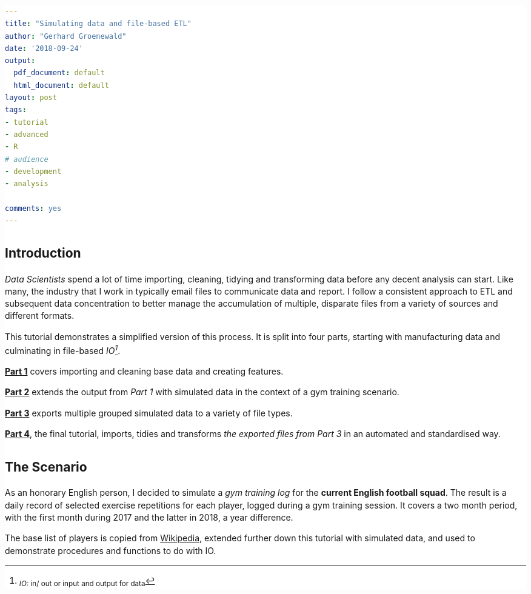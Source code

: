 ```yaml
---
title: "Simulating data and file-based ETL"
author: "Gerhard Groenewald"
date: '2018-09-24'
output:
  pdf_document: default
  html_document: default
layout: post
tags:
- tutorial
- advanced
- R
# audience
- development
- analysis

comments: yes
---
```




## Introduction
*Data Scientists* spend a lot of time importing, cleaning, tidying and transforming data before any decent analysis can start. Like many, the industry that I work in typically email files to communicate data and report. I follow a consistent approach to ETL and subsequent data concentration to better manage the accumulation of multiple, disparate files from a variety of sources and different formats.

This tutorial demonstrates a simplified version of this process.  It is split into four parts, starting with manufacturing data and culminating in file-based *IO[^1]*.

**[Part 1](#part1)** covers importing and cleaning base data and creating features.  

**[Part 2](#part2)** extends the output from *Part 1* with simulated data in the context of a gym training scenario.

**[Part 3](#part3)** exports multiple grouped simulated data to a variety of file types.

**[Part 4](#part4)**, the final tutorial, imports, tidies and transforms *the exported files from Part 3* in an automated and standardised way.

## The Scenario
As an honorary English person, I decided to simulate a *gym training log* for the **current English football squad**. The result is a daily record of selected exercise repetitions for each player, logged during a gym training session.  It covers a two month period, with the first month during 2017 and the latter in 2018, a year difference.

The base list of players is copied from  [Wikipedia](https://en.wikipedia.org/wiki/England_national_football_team), extended further down this tutorial with simulated data, and used to demonstrate procedures and functions to do with IO.  

<a id="part1"></a>


[^1]: <sub>*IO:* in/ out or input and output for data</sub>